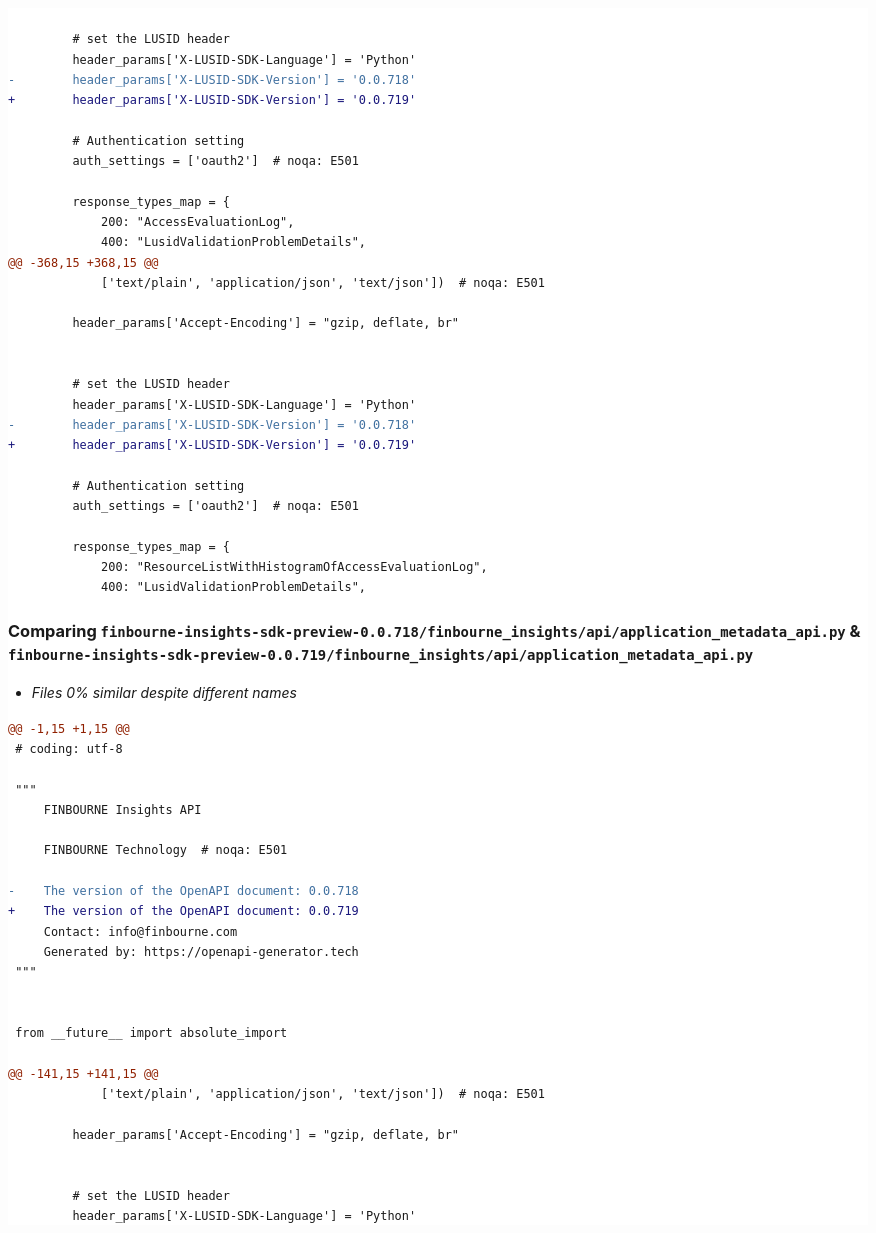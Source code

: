 ```diff
 
         # set the LUSID header
         header_params['X-LUSID-SDK-Language'] = 'Python'
-        header_params['X-LUSID-SDK-Version'] = '0.0.718'
+        header_params['X-LUSID-SDK-Version'] = '0.0.719'
 
         # Authentication setting
         auth_settings = ['oauth2']  # noqa: E501
 
         response_types_map = {
             200: "AccessEvaluationLog",
             400: "LusidValidationProblemDetails",
@@ -368,15 +368,15 @@
             ['text/plain', 'application/json', 'text/json'])  # noqa: E501
 
         header_params['Accept-Encoding'] = "gzip, deflate, br"
 
 
         # set the LUSID header
         header_params['X-LUSID-SDK-Language'] = 'Python'
-        header_params['X-LUSID-SDK-Version'] = '0.0.718'
+        header_params['X-LUSID-SDK-Version'] = '0.0.719'
 
         # Authentication setting
         auth_settings = ['oauth2']  # noqa: E501
 
         response_types_map = {
             200: "ResourceListWithHistogramOfAccessEvaluationLog",
             400: "LusidValidationProblemDetails",
```

### Comparing `finbourne-insights-sdk-preview-0.0.718/finbourne_insights/api/application_metadata_api.py` & `finbourne-insights-sdk-preview-0.0.719/finbourne_insights/api/application_metadata_api.py`

 * *Files 0% similar despite different names*

```diff
@@ -1,15 +1,15 @@
 # coding: utf-8
 
 """
     FINBOURNE Insights API
 
     FINBOURNE Technology  # noqa: E501
 
-    The version of the OpenAPI document: 0.0.718
+    The version of the OpenAPI document: 0.0.719
     Contact: info@finbourne.com
     Generated by: https://openapi-generator.tech
 """
 
 
 from __future__ import absolute_import
 
@@ -141,15 +141,15 @@
             ['text/plain', 'application/json', 'text/json'])  # noqa: E501
 
         header_params['Accept-Encoding'] = "gzip, deflate, br"
 
 
         # set the LUSID header
         header_params['X-LUSID-SDK-Language'] = 'Python'
```